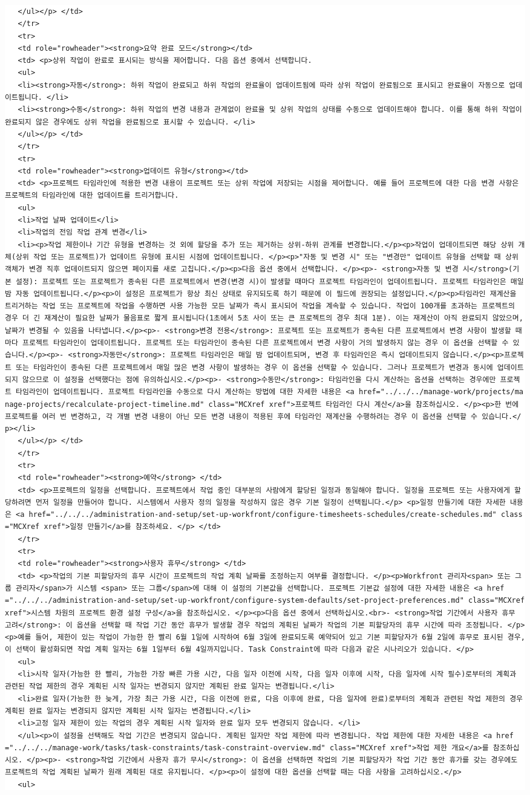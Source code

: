        </ul></p> </td> 
       </tr> 
       <tr> 
       <td role="rowheader"><strong>요약 완료 모드</strong></td> 
       <td> <p>상위 작업이 완료로 표시되는 방식을 제어합니다. 다음 옵션 중에서 선택합니다. 
       <ul> 
       <li><strong>자동</strong>: 하위 작업이 완료되고 하위 작업의 완료율이 업데이트됨에 따라 상위 작업이 완료됨으로 표시되고 완료율이 자동으로 업데이트됩니다. </li> 
       <li><strong>수동</strong>: 하위 작업의 변경 내용과 관계없이 완료율 및 상위 작업의 상태를 수동으로 업데이트해야 합니다. 이를 통해 하위 작업이 완료되지 않은 경우에도 상위 작업을 완료됨으로 표시할 수 있습니다. </li> 
       </ul></p> </td> 
       </tr> 
       <tr> 
       <td role="rowheader"><strong>업데이트 유형</strong></td> 
       <td> <p>프로젝트 타임라인에 적용한 변경 내용이 프로젝트 또는 상위 작업에 저장되는 시점을 제어합니다. 예를 들어 프로젝트에 대한 다음 변경 사항은 프로젝트의 타임라인에 대한 업데이트를 트리거합니다. 
       <ul> 
       <li>작업 날짜 업데이트</li> 
       <li>작업의 전임 작업 관계 변경</li> 
       <li><p>작업 제한이나 기간 유형을 변경하는 것 외에 할당을 추가 또는 제거하는 상위-하위 관계를 변경합니다.</p><p>작업이 업데이트되면 해당 상위 개체(상위 작업 또는 프로젝트)가 업데이트 유형에 표시된 시점에 업데이트됩니다. </p><p>"자동 및 변경 시" 또는 "변경만" 업데이트 유형을 선택할 때 상위 객체가 변경 직후 업데이트되지 않으면 페이지를 새로 고칩니다.</p><p>다음 옵션 중에서 선택합니다. </p><p>- <strong>자동 및 변경 시</strong>(기본 설정): 프로젝트 또는 프로젝트가 종속된 다른 프로젝트에서 변경(변경 시)이 발생할 때마다 프로젝트 타임라인이 업데이트됩니다. 프로젝트 타임라인은 매일 밤 자동 업데이트됩니다.</p><p>이 설정은 프로젝트가 항상 최신 상태로 유지되도록 하기 때문에 이 필드에 권장되는 설정입니다.</p><p>타임라인 재계산을 트리거하는 작업 또는 프로젝트에 작업을 수행하면 사용 가능한 모든 날짜가 즉시 표시되어 작업을 계속할 수 있습니다. 작업이 100개를 초과하는 프로젝트의 경우 더 긴 재계산이 필요한 날짜가 물음표로 짧게 표시됩니다(1초에서 5초 사이 또는 큰 프로젝트의 경우 최대 1분). 이는 재계산이 아직 완료되지 않았으며, 날짜가 변경될 수 있음을 나타냅니다.</p><p>- <strong>변경 전용</strong>: 프로젝트 또는 프로젝트가 종속된 다른 프로젝트에서 변경 사항이 발생할 때마다 프로젝트 타임라인이 업데이트됩니다. 프로젝트 또는 타임라인이 종속된 다른 프로젝트에서 변경 사항이 거의 발생하지 않는 경우 이 옵션을 선택할 수 있습니다.</p><p>- <strong>자동만</strong>: 프로젝트 타임라인은 매일 밤 업데이트되며, 변경 후 타임라인은 즉시 업데이트되지 않습니다.</p><p>프로젝트 또는 타임라인이 종속된 다른 프로젝트에서 매일 많은 변경 사항이 발생하는 경우 이 옵션을 선택할 수 있습니다. 그러나 프로젝트가 변경과 동시에 업데이트되지 않으므로 이 설정을 선택했다는 점에 유의하십시오.</p><p>- <strong>수동만</strong>: 타임라인을 다시 계산하는 옵션을 선택하는 경우에만 프로젝트 타임라인이 업데이트됩니다. 프로젝트 타임라인을 수동으로 다시 계산하는 방법에 대한 자세한 내용은 <a href="../../../manage-work/projects/manage-projects/recalculate-project-timeline.md" class="MCXref xref">프로젝트 타임라인 다시 계산</a>을 참조하십시오. </p><p>한 번에 프로젝트를 여러 번 변경하고, 각 개별 변경 내용이 아닌 모든 변경 내용이 적용된 후에 타임라인 재계산을 수행하려는 경우 이 옵션을 선택할 수 있습니다.</p></li> 
       </ul></p> </td> 
       </tr> 
       <tr> 
       <td role="rowheader"><strong>예약</strong> </td> 
       <td> <p>프로젝트의 일정을 선택합니다. 프로젝트에서 작업 중인 대부분의 사람에게 할당된 일정과 동일해야 합니다. 일정을 프로젝트 또는 사용자에게 할당하려면 먼저 일정을 만들어야 합니다. 시스템에서 사용자 정의 일정을 작성하지 않은 경우 기본 일정이 선택됩니다.</p> <p>일정 만들기에 대한 자세한 내용은 <a href="../../../administration-and-setup/set-up-workfront/configure-timesheets-schedules/create-schedules.md" class="MCXref xref">일정 만들기</a>를 참조하세요. </p> </td> 
       </tr> 
       <tr> 
       <td role="rowheader"><strong>사용자 휴무</strong> </td> 
       <td> <p>작업의 기본 피할당자의 휴무 시간이 프로젝트의 작업 계획 날짜를 조정하는지 여부를 결정합니다. </p><p>Workfront 관리자<span> 또는 그룹 관리자</span>가 시스템 <span> 또는 그룹</span>에 대해 이 설정의 기본값을 선택합니다. 프로젝트 기본값 설정에 대한 자세한 내용은 <a href="../../../administration-and-setup/set-up-workfront/configure-system-defaults/set-project-preferences.md" class="MCXref xref">시스템 차원의 프로젝트 환경 설정 구성</a>을 참조하십시오. </p><p>다음 옵션 중에서 선택하십시오.<br>- <strong>작업 기간에서 사용자 휴무 고려</strong>: 이 옵션을 선택할 때 작업 기간 동안 휴무가 발생할 경우 작업의 계획된 날짜가 작업의 기본 피할당자의 휴무 시간에 따라 조정됩니다. </p><p>예를 들어, 제한이 있는 작업이 가능한 한 빨리 6월 1일에 시작하여 6월 3일에 완료되도록 예약되어 있고 기본 피할당자가 6월 2일에 휴무로 표시된 경우, 이 선택이 활성화되면 작업 계획 일자는 6월 1일부터 6월 4일까지입니다. Task Constraint에 따라 다음과 같은 시나리오가 있습니다. </p> 
       <ul> 
       <li>시작 일자(가능한 한 빨리, 가능한 가장 빠른 가용 시간, 다음 일자 이전에 시작, 다음 일자 이후에 시작, 다음 일자에 시작 필수)로부터의 계획과 관련된 작업 제한의 경우 계획된 시작 일자는 변경되지 않지만 계획된 완료 일자는 변경됩니다.</li> 
       <li>완료 일자(가능한 한 늦게, 가장 최근 가용 시간, 다음 이전에 완료, 다음 이후에 완료, 다음 일자에 완료)로부터의 계획과 관련된 작업 제한의 경우 계획된 완료 일자는 변경되지 않지만 계획된 시작 일자는 변경됩니다.</li> 
       <li>고정 일자 제한이 있는 작업의 경우 계획된 시작 일자와 완료 일자 모두 변경되지 않습니다. </li> 
       </ul><p>이 설정을 선택해도 작업 기간은 변경되지 않습니다. 계획된 일자만 작업 제한에 따라 변경됩니다. 작업 제한에 대한 자세한 내용은 <a href="../../../manage-work/tasks/task-constraints/task-constraint-overview.md" class="MCXref xref">작업 제한 개요</a>를 참조하십시오. </p><p>- <strong>작업 기간에서 사용자 휴가 무시</strong>: 이 옵션을 선택하면 작업의 기본 피할당자가 작업 기간 동안 휴가를 갖는 경우에도 프로젝트의 작업 계획된 날짜가 원래 계획된 대로 유지됩니다. </p><p>이 설정에 대한 옵션을 선택할 때는 다음 사항을 고려하십시오.</p> 
       <ul> 